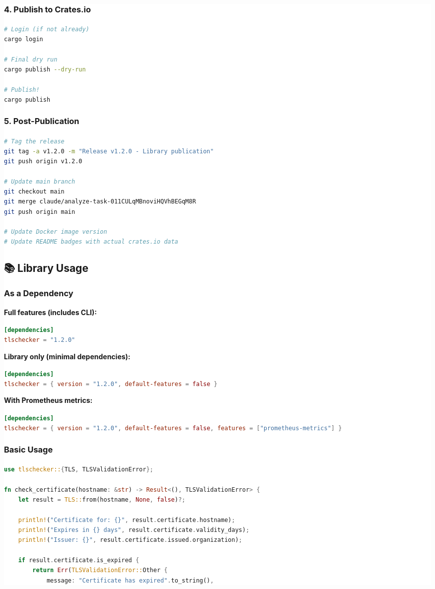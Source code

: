 ### 4. Publish to Crates.io

```bash
# Login (if not already)
cargo login

# Final dry run
cargo publish --dry-run

# Publish!
cargo publish
```

### 5. Post-Publication

```bash
# Tag the release
git tag -a v1.2.0 -m "Release v1.2.0 - Library publication"
git push origin v1.2.0

# Update main branch
git checkout main
git merge claude/analyze-task-011CULqMBnoviHQVhBEGqM8R
git push origin main

# Update Docker image version
# Update README badges with actual crates.io data
```

## 📚 Library Usage

### As a Dependency

**Full features (includes CLI):**
```toml
[dependencies]
tlschecker = "1.2.0"
```

**Library only (minimal dependencies):**
```toml
[dependencies]
tlschecker = { version = "1.2.0", default-features = false }
```

**With Prometheus metrics:**
```toml
[dependencies]
tlschecker = { version = "1.2.0", default-features = false, features = ["prometheus-metrics"] }
```

### Basic Usage

```rust
use tlschecker::{TLS, TLSValidationError};

fn check_certificate(hostname: &str) -> Result<(), TLSValidationError> {
    let result = TLS::from(hostname, None, false)?;

    println!("Certificate for: {}", result.certificate.hostname);
    println!("Expires in {} days", result.certificate.validity_days);
    println!("Issuer: {}", result.certificate.issued.organization);

    if result.certificate.is_expired {
        return Err(TLSValidationError::Other {
            message: "Certificate has expired".to_string(),
```